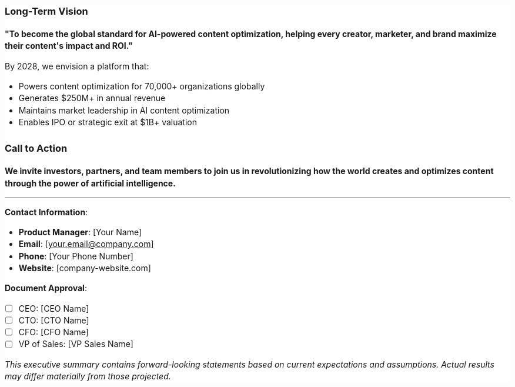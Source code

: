 ### Long-Term Vision
**"To become the global standard for AI-powered content optimization, helping every creator, marketer, and brand maximize their content's impact and ROI."**

By 2028, we envision a platform that:
- Powers content optimization for 70,000+ organizations globally
- Generates $250M+ in annual revenue
- Maintains market leadership in AI content optimization
- Enables IPO or strategic exit at $1B+ valuation

### Call to Action
**We invite investors, partners, and team members to join us in revolutionizing how the world creates and optimizes content through the power of artificial intelligence.**

---

**Contact Information**:
- **Product Manager**: [Your Name]
- **Email**: [your.email@company.com]
- **Phone**: [Your Phone Number]
- **Website**: [company-website.com]

**Document Approval**:
- [ ] CEO: [CEO Name]
- [ ] CTO: [CTO Name]
- [ ] CFO: [CFO Name]
- [ ] VP of Sales: [VP Sales Name]

*This executive summary contains forward-looking statements based on current expectations and assumptions. Actual results may differ materially from those projected.*
